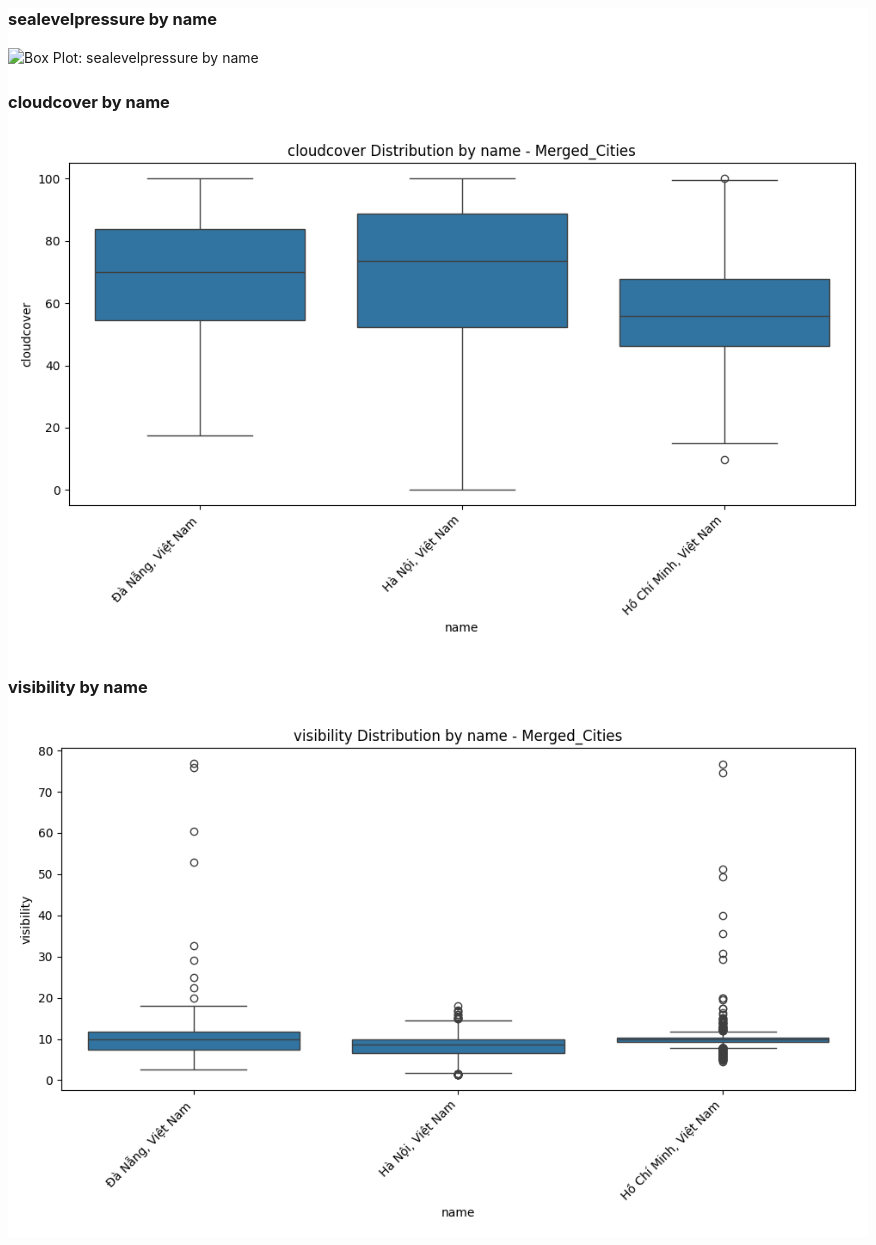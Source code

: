 ### sealevelpressure by name
![Box Plot: sealevelpressure by name](../plots/Merged_Cities_sealevelpressure_by_name_boxplot.png)

### cloudcover by name
![Box Plot: cloudcover by name](../plots/Merged_Cities_cloudcover_by_name_boxplot.png)

### visibility by name
![Box Plot: visibility by name](../plots/Merged_Cities_visibility_by_name_boxplot.png)
